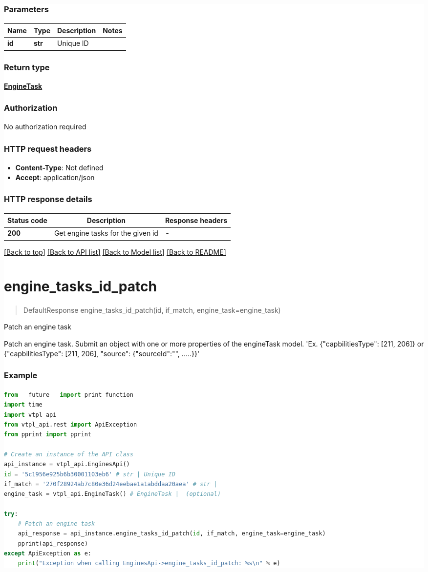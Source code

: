 ### Parameters

Name | Type | Description  | Notes
------------- | ------------- | ------------- | -------------
 **id** | **str**| Unique ID | 

### Return type

[**EngineTask**](EngineTask.md)

### Authorization

No authorization required

### HTTP request headers

 - **Content-Type**: Not defined
 - **Accept**: application/json

### HTTP response details
| Status code | Description | Response headers |
|-------------|-------------|------------------|
**200** | Get engine tasks for the given id |  -  |

[[Back to top]](#) [[Back to API list]](../README.md#documentation-for-api-endpoints) [[Back to Model list]](../README.md#documentation-for-models) [[Back to README]](../README.md)

# **engine_tasks_id_patch**
> DefaultResponse engine_tasks_id_patch(id, if_match, engine_task=engine_task)

Patch an engine task

Patch an engine task. Submit an object with one or more properties of the engineTask model. 'Ex. {\"capbilitiesType\": [211, 206]} or {\"capbilitiesType\": [211, 206], \"source\": {\"sourceId\":\"\", .....}}'

### Example

```python
from __future__ import print_function
import time
import vtpl_api
from vtpl_api.rest import ApiException
from pprint import pprint

# Create an instance of the API class
api_instance = vtpl_api.EnginesApi()
id = '5c1956e925b6b30001103eb6' # str | Unique ID
if_match = '270f28924ab7c80e36d24eebae1a1abddaa20aea' # str | 
engine_task = vtpl_api.EngineTask() # EngineTask |  (optional)

try:
    # Patch an engine task
    api_response = api_instance.engine_tasks_id_patch(id, if_match, engine_task=engine_task)
    pprint(api_response)
except ApiException as e:
    print("Exception when calling EnginesApi->engine_tasks_id_patch: %s\n" % e)
```
